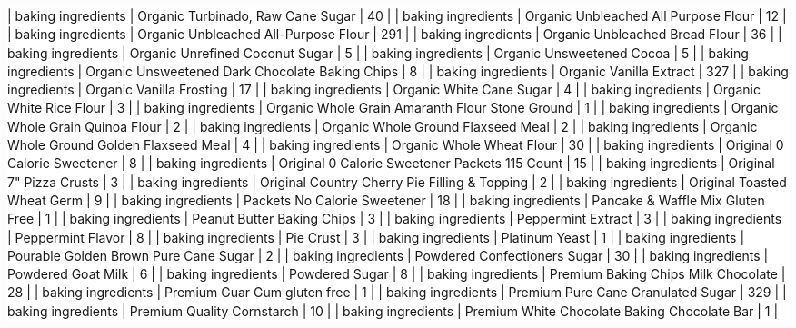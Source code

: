 | baking ingredients         | Organic Turbinado, Raw Cane Sugar                                                                                 |    40 |
| baking ingredients         | Organic Unbleached All Purpose Flour                                                                              |    12 |
| baking ingredients         | Organic Unbleached All-Purpose Flour                                                                              |   291 |
| baking ingredients         | Organic Unbleached Bread Flour                                                                                    |    36 |
| baking ingredients         | Organic Unrefined Coconut Sugar                                                                                   |     5 |
| baking ingredients         | Organic Unsweetened Cocoa                                                                                         |     5 |
| baking ingredients         | Organic Unsweetened Dark Chocolate Baking Chips                                                                   |     8 |
| baking ingredients         | Organic Vanilla Extract                                                                                           |   327 |
| baking ingredients         | Organic Vanilla Frosting                                                                                          |    17 |
| baking ingredients         | Organic White Cane Sugar                                                                                          |     4 |
| baking ingredients         | Organic White Rice Flour                                                                                          |     3 |
| baking ingredients         | Organic Whole Grain Amaranth Flour Stone Ground                                                                   |     1 |
| baking ingredients         | Organic Whole Grain Quinoa Flour                                                                                  |     2 |
| baking ingredients         | Organic Whole Ground Flaxseed Meal                                                                                |     2 |
| baking ingredients         | Organic Whole Ground Golden Flaxseed Meal                                                                         |     4 |
| baking ingredients         | Organic Whole Wheat Flour                                                                                         |    30 |
| baking ingredients         | Original 0 Calorie Sweetener                                                                                      |     8 |
| baking ingredients         | Original 0 Calorie Sweetener Packets 115 Count                                                                    |    15 |
| baking ingredients         | Original 7" Pizza Crusts                                                                                          |     3 |
| baking ingredients         | Original Country Cherry Pie Filling & Topping                                                                     |     2 |
| baking ingredients         | Original Toasted Wheat Germ                                                                                       |     9 |
| baking ingredients         | Packets No Calorie Sweetener                                                                                      |    18 |
| baking ingredients         | Pancake & Waffle Mix Gluten Free                                                                                  |     1 |
| baking ingredients         | Peanut Butter Baking Chips                                                                                        |     3 |
| baking ingredients         | Peppermint Extract                                                                                                |     3 |
| baking ingredients         | Peppermint Flavor                                                                                                 |     8 |
| baking ingredients         | Pie Crust                                                                                                         |     3 |
| baking ingredients         | Platinum Yeast                                                                                                    |     1 |
| baking ingredients         | Pourable Golden Brown Pure Cane Sugar                                                                             |     2 |
| baking ingredients         | Powdered Confectioners Sugar                                                                                      |    30 |
| baking ingredients         | Powdered Goat Milk                                                                                                |     6 |
| baking ingredients         | Powdered Sugar                                                                                                    |     8 |
| baking ingredients         | Premium Baking Chips Milk Chocolate                                                                               |    28 |
| baking ingredients         | Premium Guar Gum gluten free                                                                                      |     1 |
| baking ingredients         | Premium Pure Cane Granulated Sugar                                                                                |   329 |
| baking ingredients         | Premium Quality Cornstarch                                                                                        |    10 |
| baking ingredients         | Premium White Chocolate Baking Chocolate Bar                                                                      |     1 |